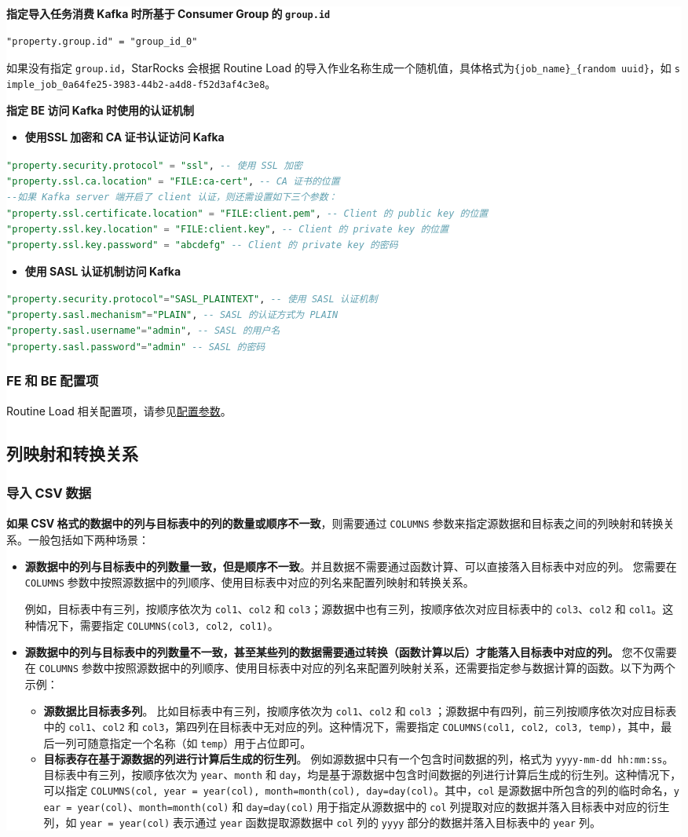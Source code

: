 **指定导入任务消费 Kafka 时所基于 Consumer Group 的 `group.id`**

```Plaintext
"property.group.id" = "group_id_0"
```

如果没有指定 `group.id`，StarRocks 会根据 Routine Load 的导入作业名称生成一个随机值，具体格式为`{job_name}_{random uuid}`，如 `simple_job_0a64fe25-3983-44b2-a4d8-f52d3af4c3e8`。

**指定 BE 访问 Kafka 时使用的认证机制**

- **使用SSL 加密和 CA 证书认证访问 Kafka**

```sql
"property.security.protocol" = "ssl", -- 使用 SSL 加密
"property.ssl.ca.location" = "FILE:ca-cert", -- CA 证书的位置
--如果 Kafka server 端开启了 client 认证，则还需设置如下三个参数：
"property.ssl.certificate.location" = "FILE:client.pem", -- Client 的 public key 的位置
"property.ssl.key.location" = "FILE:client.key", -- Client 的 private key 的位置
"property.ssl.key.password" = "abcdefg" -- Client 的 private key 的密码
```

- **使用 SASL 认证机制访问 Kafka**

```sql
"property.security.protocol"="SASL_PLAINTEXT", -- 使用 SASL 认证机制
"property.sasl.mechanism"="PLAIN", -- SASL 的认证方式为 PLAIN
"property.sasl.username"="admin", -- SASL 的用户名
"property.sasl.password"="admin" -- SASL 的密码
```

### FE 和 BE 配置项

Routine Load 相关配置项，请参见[配置参数](../../../administration/Configuration.md)。

## 列映射和转换关系

### 导入 CSV 数据

**如果 CSV 格式的数据中的列与目标表中的列的数量或顺序不一致**，则需要通过 `COLUMNS` 参数来指定源数据和目标表之间的列映射和转换关系。一般包括如下两种场景：

- **源数据中的列与目标表中的列数量一致，但是顺序不一致**。并且数据不需要通过函数计算、可以直接落入目标表中对应的列。
  您需要在 `COLUMNS` 参数中按照源数据中的列顺序、使用目标表中对应的列名来配置列映射和转换关系。

  例如，目标表中有三列，按顺序依次为 `col1`、`col2` 和 `col3`；源数据中也有三列，按顺序依次对应目标表中的 `col3`、`col2` 和 `col1`。这种情况下，需要指定 `COLUMNS(col3, col2, col1)`。
- **源数据中的列与目标表中的列数量不一致，甚至某些列的数据需要通过转换（函数计算以后）才能落入目标表中对应的列。**
  您不仅需要在 `COLUMNS` 参数中按照源数据中的列顺序、使用目标表中对应的列名来配置列映射关系，还需要指定参与数据计算的函数。以下为两个示例：

  - **源数据比目标表多列**。
    比如目标表中有三列，按顺序依次为 `col1`、`col2` 和 `col3` ；源数据中有四列，前三列按顺序依次对应目标表中的 `col1`、`col2` 和 `col3`，第四列在目标表中无对应的列。这种情况下，需要指定 `COLUMNS(col1, col2, col3, temp)`，其中，最后一列可随意指定一个名称（如 `temp`）用于占位即可。
  - **目标表存在基于源数据的列进行计算后生成的衍生列**。
    例如源数据中只有一个包含时间数据的列，格式为 `yyyy-mm-dd hh:mm:ss`。目标表中有三列，按顺序依次为 `year`、`month` 和 `day`，均是基于源数据中包含时间数据的列进行计算后生成的衍生列。这种情况下，可以指定 `COLUMNS(col, year = year(col), month=month(col), day=day(col)`。其中，`col` 是源数据中所包含的列的临时命名，`year = year(col)`、`month=month(col)` 和 `day=day(col)` 用于指定从源数据中的 `col` 列提取对应的数据并落入目标表中对应的衍生列，如 `year = year(col)` 表示通过 `year` 函数提取源数据中 `col` 列的 `yyyy` 部分的数据并落入目标表中的 `year` 列。
